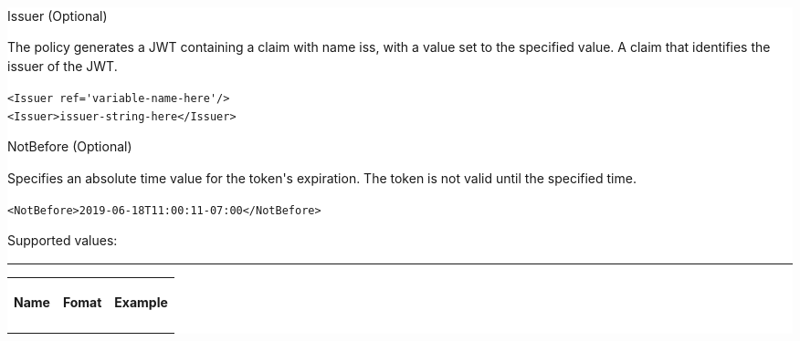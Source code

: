 

</td>
</tr>
<tr>
<td valign="top">

Issuer \(Optional\)

</td>
<td valign="top">

The policy generates a JWT containing a claim with name iss, with a value set to the specified value. A claim that identifies the issuer of the JWT.

```
<Issuer ref='variable-name-here'/>
<Issuer>issuer-string-here</Issuer>
```



</td>
</tr>
<tr>
<td valign="top">

NotBefore \(Optional\)

</td>
<td valign="top">

Specifies an absolute time value for the token's expiration. The token is not valid until the specified time.

```
<NotBefore>2019-06-18T11:00:11-07:00</NotBefore>
```

Supported values:

****


<table>
<tr>
<th valign="top">

Name

</th>
<th valign="top">

Fomat

</th>
<th valign="top">

Example

</th>
</tr>
<tr>
<td valign="top">

